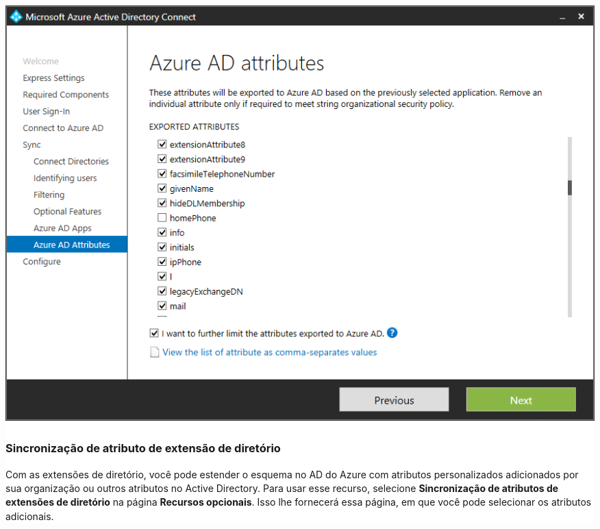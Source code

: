 ![Recursos opcionais](./media/active-directory-aadconnect-get-started-custom/azureadattributes2.png)

### Sincronização de atributo de extensão de diretório
Com as extensões de diretório, você pode estender o esquema no AD do Azure com atributos personalizados adicionados por sua organização ou outros atributos no Active Directory. Para usar esse recurso, selecione **Sincronização de atributos de extensões de diretório** na página **Recursos opcionais**. Isso lhe fornecerá essa página, em que você pode selecionar os atributos adicionais.
